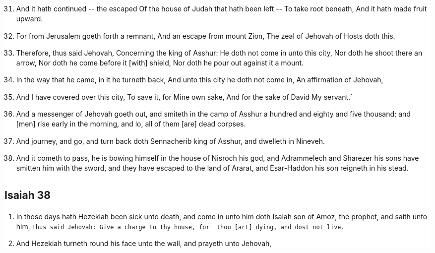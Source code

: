 31. And it hath continued -- the escaped Of the house of Judah  that hath been left -- To take root beneath, And it hath made  fruit upward.

32. For from Jerusalem goeth forth a remnant, And an escape  from mount Zion, The zeal of Jehovah of Hosts doth this.

33. Therefore, thus said Jehovah, Concerning the king of  Asshur: He doth not come in unto this city, Nor doth he shoot  there an arrow, Nor doth he come before it [with] shield, Nor  doth he pour out against it a mount.

34. In the way that he came, in it he turneth back, And unto  this city he doth not come in, An affirmation of Jehovah,

35. And I have covered over this city, To save it, for Mine  own sake, And for the sake of David My servant.`

36. And a messenger of Jehovah goeth out, and smiteth in the  camp of Asshur a hundred and eighty and five thousand; and  [men] rise early in the morning, and lo, all of them [are]  dead corpses.

37. And journey, and go, and turn back doth Sennacherib king  of Asshur, and dwelleth in Nineveh.

38. And it cometh to pass, he is bowing himself in the house  of Nisroch his god, and Adrammelech and Sharezer his sons have  smitten him with the sword, and they have escaped to the land  of Ararat, and Esar-Haddon his son reigneth in his stead.

## Isaiah 38

1. In those days hath Hezekiah been sick unto death, and come  in unto him doth Isaiah son of Amoz, the prophet, and saith  unto him, `Thus said Jehovah: Give a charge to thy house, for  thou [art] dying, and dost not live.`

2. And Hezekiah turneth round his face unto the wall, and  prayeth unto Jehovah,

